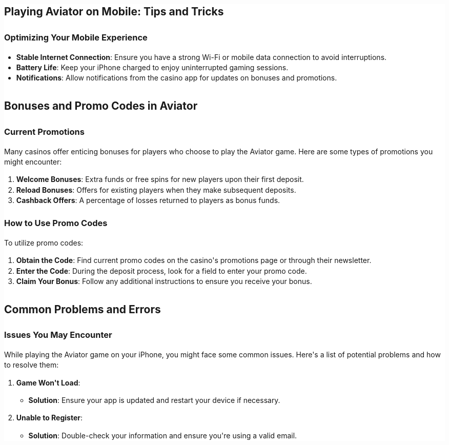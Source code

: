 ## Playing Aviator on Mobile: Tips and Tricks

### Optimizing Your Mobile Experience

-   **Stable Internet Connection**: Ensure you have a strong Wi-Fi or
    mobile data connection to avoid interruptions.
-   **Battery Life**: Keep your iPhone charged to enjoy uninterrupted
    gaming sessions.
-   **Notifications**: Allow notifications from the casino app for
    updates on bonuses and promotions.

## Bonuses and Promo Codes in Aviator

### Current Promotions

Many casinos offer enticing bonuses for players who choose to play the
Aviator game. Here are some types of promotions you might encounter:

1.  **Welcome Bonuses**: Extra funds or free spins for new players upon
    their first deposit.
2.  **Reload Bonuses**: Offers for existing players when they make
    subsequent deposits.
3.  **Cashback Offers**: A percentage of losses returned to players as
    bonus funds.

### How to Use Promo Codes

To utilize promo codes:

1.  **Obtain the Code**: Find current promo codes on the casino\'s
    promotions page or through their newsletter.
2.  **Enter the Code**: During the deposit process, look for a field to
    enter your promo code.
3.  **Claim Your Bonus**: Follow any additional instructions to ensure
    you receive your bonus.

## Common Problems and Errors

### Issues You May Encounter

While playing the Aviator game on your iPhone, you might face some
common issues. Here's a list of potential problems and how to resolve
them:

1.  **Game Won\'t Load**:

    -   **Solution**: Ensure your app is updated and restart your device
        if necessary.

2.  **Unable to Register**:

    -   **Solution**: Double-check your information and ensure you\'re
        using a valid email.
